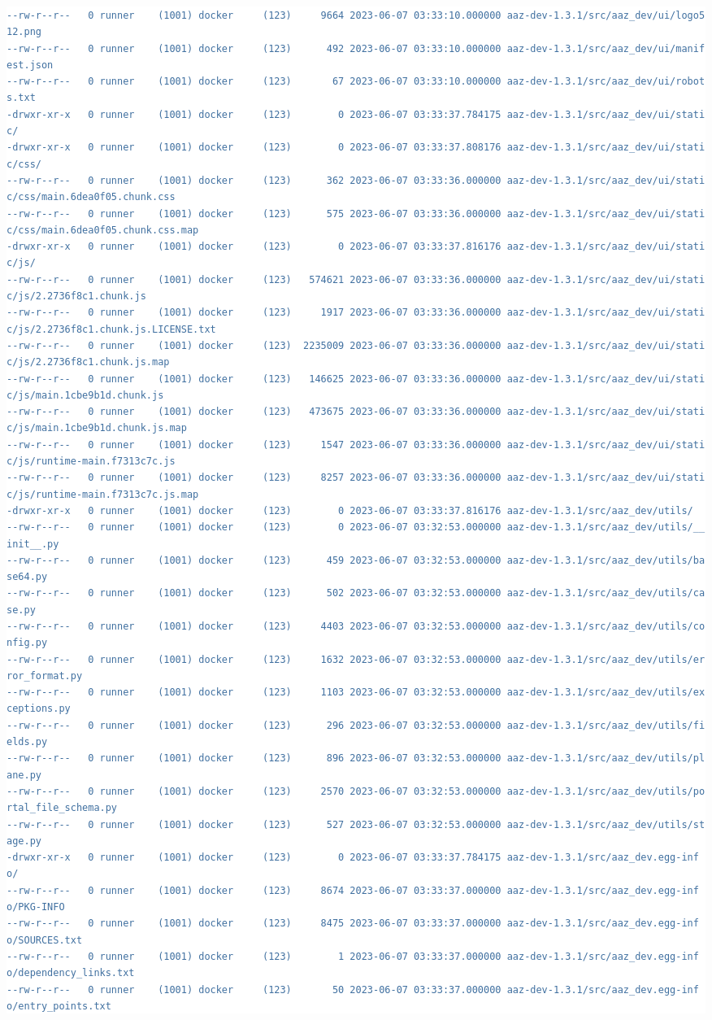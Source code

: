 ```diff
--rw-r--r--   0 runner    (1001) docker     (123)     9664 2023-06-07 03:33:10.000000 aaz-dev-1.3.1/src/aaz_dev/ui/logo512.png
--rw-r--r--   0 runner    (1001) docker     (123)      492 2023-06-07 03:33:10.000000 aaz-dev-1.3.1/src/aaz_dev/ui/manifest.json
--rw-r--r--   0 runner    (1001) docker     (123)       67 2023-06-07 03:33:10.000000 aaz-dev-1.3.1/src/aaz_dev/ui/robots.txt
-drwxr-xr-x   0 runner    (1001) docker     (123)        0 2023-06-07 03:33:37.784175 aaz-dev-1.3.1/src/aaz_dev/ui/static/
-drwxr-xr-x   0 runner    (1001) docker     (123)        0 2023-06-07 03:33:37.808176 aaz-dev-1.3.1/src/aaz_dev/ui/static/css/
--rw-r--r--   0 runner    (1001) docker     (123)      362 2023-06-07 03:33:36.000000 aaz-dev-1.3.1/src/aaz_dev/ui/static/css/main.6dea0f05.chunk.css
--rw-r--r--   0 runner    (1001) docker     (123)      575 2023-06-07 03:33:36.000000 aaz-dev-1.3.1/src/aaz_dev/ui/static/css/main.6dea0f05.chunk.css.map
-drwxr-xr-x   0 runner    (1001) docker     (123)        0 2023-06-07 03:33:37.816176 aaz-dev-1.3.1/src/aaz_dev/ui/static/js/
--rw-r--r--   0 runner    (1001) docker     (123)   574621 2023-06-07 03:33:36.000000 aaz-dev-1.3.1/src/aaz_dev/ui/static/js/2.2736f8c1.chunk.js
--rw-r--r--   0 runner    (1001) docker     (123)     1917 2023-06-07 03:33:36.000000 aaz-dev-1.3.1/src/aaz_dev/ui/static/js/2.2736f8c1.chunk.js.LICENSE.txt
--rw-r--r--   0 runner    (1001) docker     (123)  2235009 2023-06-07 03:33:36.000000 aaz-dev-1.3.1/src/aaz_dev/ui/static/js/2.2736f8c1.chunk.js.map
--rw-r--r--   0 runner    (1001) docker     (123)   146625 2023-06-07 03:33:36.000000 aaz-dev-1.3.1/src/aaz_dev/ui/static/js/main.1cbe9b1d.chunk.js
--rw-r--r--   0 runner    (1001) docker     (123)   473675 2023-06-07 03:33:36.000000 aaz-dev-1.3.1/src/aaz_dev/ui/static/js/main.1cbe9b1d.chunk.js.map
--rw-r--r--   0 runner    (1001) docker     (123)     1547 2023-06-07 03:33:36.000000 aaz-dev-1.3.1/src/aaz_dev/ui/static/js/runtime-main.f7313c7c.js
--rw-r--r--   0 runner    (1001) docker     (123)     8257 2023-06-07 03:33:36.000000 aaz-dev-1.3.1/src/aaz_dev/ui/static/js/runtime-main.f7313c7c.js.map
-drwxr-xr-x   0 runner    (1001) docker     (123)        0 2023-06-07 03:33:37.816176 aaz-dev-1.3.1/src/aaz_dev/utils/
--rw-r--r--   0 runner    (1001) docker     (123)        0 2023-06-07 03:32:53.000000 aaz-dev-1.3.1/src/aaz_dev/utils/__init__.py
--rw-r--r--   0 runner    (1001) docker     (123)      459 2023-06-07 03:32:53.000000 aaz-dev-1.3.1/src/aaz_dev/utils/base64.py
--rw-r--r--   0 runner    (1001) docker     (123)      502 2023-06-07 03:32:53.000000 aaz-dev-1.3.1/src/aaz_dev/utils/case.py
--rw-r--r--   0 runner    (1001) docker     (123)     4403 2023-06-07 03:32:53.000000 aaz-dev-1.3.1/src/aaz_dev/utils/config.py
--rw-r--r--   0 runner    (1001) docker     (123)     1632 2023-06-07 03:32:53.000000 aaz-dev-1.3.1/src/aaz_dev/utils/error_format.py
--rw-r--r--   0 runner    (1001) docker     (123)     1103 2023-06-07 03:32:53.000000 aaz-dev-1.3.1/src/aaz_dev/utils/exceptions.py
--rw-r--r--   0 runner    (1001) docker     (123)      296 2023-06-07 03:32:53.000000 aaz-dev-1.3.1/src/aaz_dev/utils/fields.py
--rw-r--r--   0 runner    (1001) docker     (123)      896 2023-06-07 03:32:53.000000 aaz-dev-1.3.1/src/aaz_dev/utils/plane.py
--rw-r--r--   0 runner    (1001) docker     (123)     2570 2023-06-07 03:32:53.000000 aaz-dev-1.3.1/src/aaz_dev/utils/portal_file_schema.py
--rw-r--r--   0 runner    (1001) docker     (123)      527 2023-06-07 03:32:53.000000 aaz-dev-1.3.1/src/aaz_dev/utils/stage.py
-drwxr-xr-x   0 runner    (1001) docker     (123)        0 2023-06-07 03:33:37.784175 aaz-dev-1.3.1/src/aaz_dev.egg-info/
--rw-r--r--   0 runner    (1001) docker     (123)     8674 2023-06-07 03:33:37.000000 aaz-dev-1.3.1/src/aaz_dev.egg-info/PKG-INFO
--rw-r--r--   0 runner    (1001) docker     (123)     8475 2023-06-07 03:33:37.000000 aaz-dev-1.3.1/src/aaz_dev.egg-info/SOURCES.txt
--rw-r--r--   0 runner    (1001) docker     (123)        1 2023-06-07 03:33:37.000000 aaz-dev-1.3.1/src/aaz_dev.egg-info/dependency_links.txt
--rw-r--r--   0 runner    (1001) docker     (123)       50 2023-06-07 03:33:37.000000 aaz-dev-1.3.1/src/aaz_dev.egg-info/entry_points.txt
```